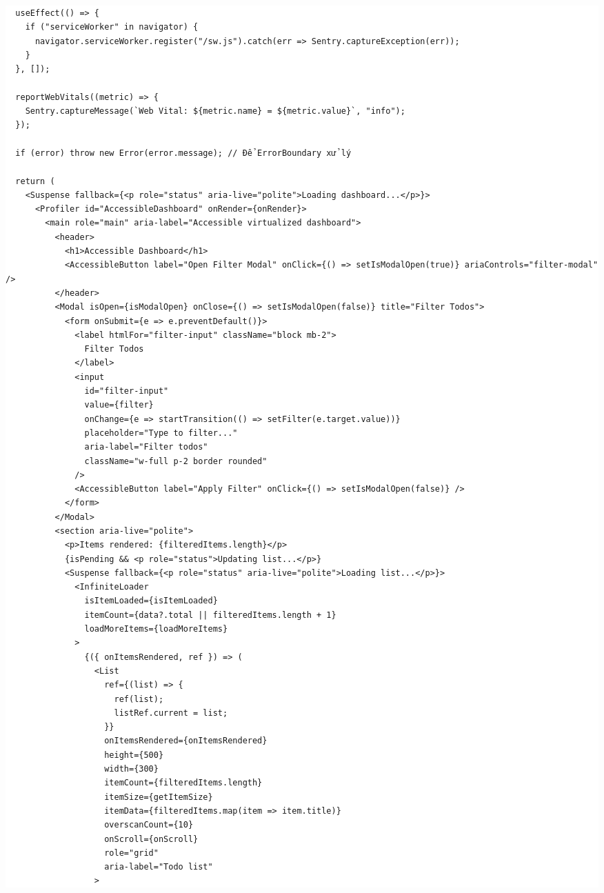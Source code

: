 ```tsx
  useEffect(() => {
    if ("serviceWorker" in navigator) {
      navigator.serviceWorker.register("/sw.js").catch(err => Sentry.captureException(err));
    }
  }, []);

  reportWebVitals((metric) => {
    Sentry.captureMessage(`Web Vital: ${metric.name} = ${metric.value}`, "info");
  });

  if (error) throw new Error(error.message); // Để ErrorBoundary xử lý

  return (
    <Suspense fallback={<p role="status" aria-live="polite">Loading dashboard...</p>}>
      <Profiler id="AccessibleDashboard" onRender={onRender}>
        <main role="main" aria-label="Accessible virtualized dashboard">
          <header>
            <h1>Accessible Dashboard</h1>
            <AccessibleButton label="Open Filter Modal" onClick={() => setIsModalOpen(true)} ariaControls="filter-modal" />
          </header>
          <Modal isOpen={isModalOpen} onClose={() => setIsModalOpen(false)} title="Filter Todos">
            <form onSubmit={e => e.preventDefault()}>
              <label htmlFor="filter-input" className="block mb-2">
                Filter Todos
              </label>
              <input
                id="filter-input"
                value={filter}
                onChange={e => startTransition(() => setFilter(e.target.value))}
                placeholder="Type to filter..."
                aria-label="Filter todos"
                className="w-full p-2 border rounded"
              />
              <AccessibleButton label="Apply Filter" onClick={() => setIsModalOpen(false)} />
            </form>
          </Modal>
          <section aria-live="polite">
            <p>Items rendered: {filteredItems.length}</p>
            {isPending && <p role="status">Updating list...</p>}
            <Suspense fallback={<p role="status" aria-live="polite">Loading list...</p>}>
              <InfiniteLoader
                isItemLoaded={isItemLoaded}
                itemCount={data?.total || filteredItems.length + 1}
                loadMoreItems={loadMoreItems}
              >
                {({ onItemsRendered, ref }) => (
                  <List
                    ref={(list) => {
                      ref(list);
                      listRef.current = list;
                    }}
                    onItemsRendered={onItemsRendered}
                    height={500}
                    width={300}
                    itemCount={filteredItems.length}
                    itemSize={getItemSize}
                    itemData={filteredItems.map(item => item.title)}
                    overscanCount={10}
                    onScroll={onScroll}
                    role="grid"
                    aria-label="Todo list"
                  >
```